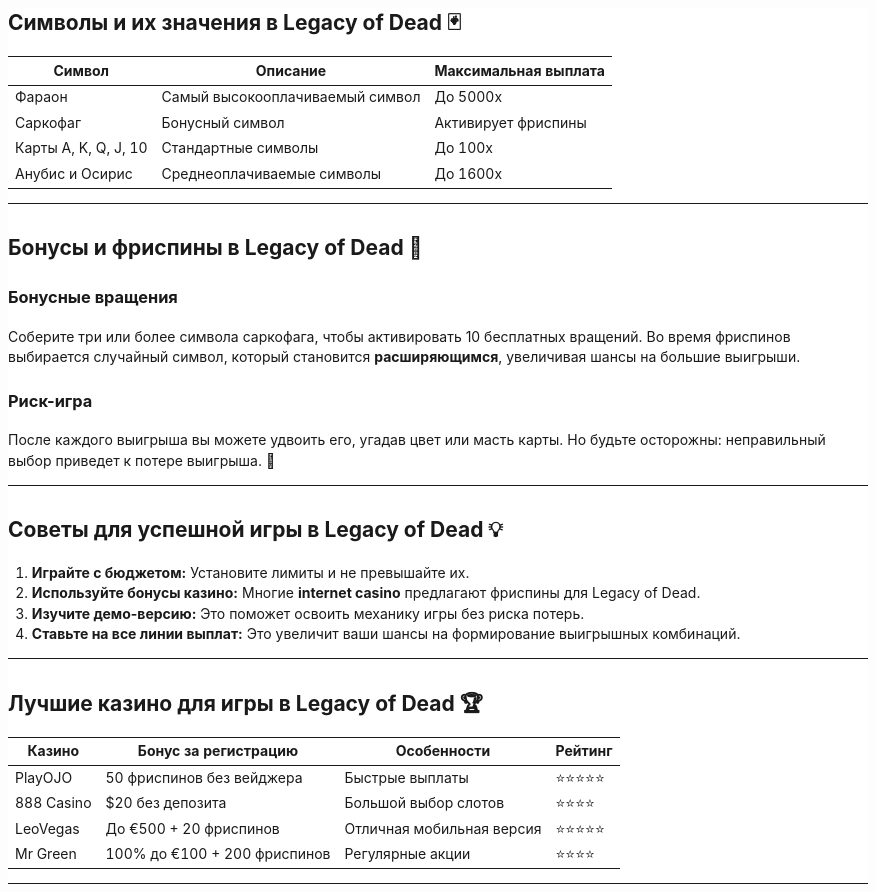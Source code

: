 
## Символы и их значения в Legacy of Dead 🃏

| Символ               | Описание                           | Максимальная выплата         |
|----------------------|------------------------------------|------------------------------|
| Фараон               | Самый высокооплачиваемый символ    | До 5000x                    |
| Саркофаг            | Бонусный символ                   | Активирует фриспины         |
| Карты A, K, Q, J, 10 | Стандартные символы               | До 100x                     |
| Анубис и Осирис      | Среднеоплачиваемые символы        | До 1600x                    |

---

## Бонусы и фриспины в Legacy of Dead 🎁

### Бонусные вращения
Соберите три или более символа саркофага, чтобы активировать 10 бесплатных вращений. Во время фриспинов выбирается случайный символ, который становится **расширяющимся**, увеличивая шансы на большие выигрыши.

### Риск-игра
После каждого выигрыша вы можете удвоить его, угадав цвет или масть карты. Но будьте осторожны: неправильный выбор приведет к потере выигрыша. 🎲

---

## Советы для успешной игры в Legacy of Dead 💡

1. **Играйте с бюджетом:** Установите лимиты и не превышайте их.
2. **Используйте бонусы казино:** Многие **internet casino** предлагают фриспины для Legacy of Dead.
3. **Изучите демо-версию:** Это поможет освоить механику игры без риска потерь.
4. **Ставьте на все линии выплат:** Это увеличит ваши шансы на формирование выигрышных комбинаций.

---

## Лучшие казино для игры в Legacy of Dead 🏆

| Казино               | Бонус за регистрацию     | Особенности             | Рейтинг   |
|----------------------|--------------------------|-------------------------|-----------|
| PlayOJO             | 50 фриспинов без вейджера| Быстрые выплаты         | ⭐⭐⭐⭐⭐    |
| 888 Casino          | $20 без депозита         | Большой выбор слотов    | ⭐⭐⭐⭐     |
| LeoVegas            | До €500 + 20 фриспинов   | Отличная мобильная версия | ⭐⭐⭐⭐⭐    |
| Mr Green            | 100% до €100 + 200 фриспинов | Регулярные акции       | ⭐⭐⭐⭐     |

---
